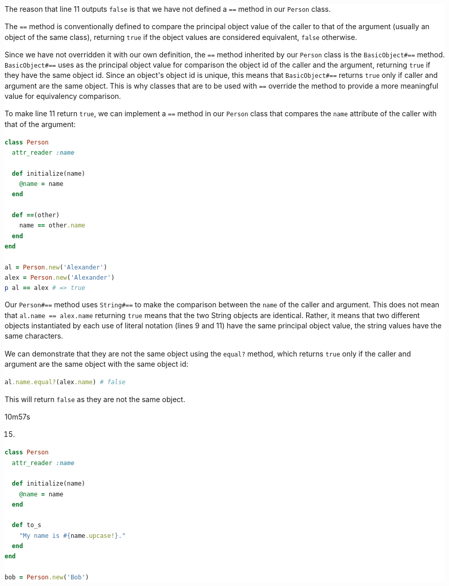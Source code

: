 The reason that line 11 outputs `false` is that we have not defined a `==` method in our `Person` class.

The `==` method is conventionally defined to compare the principal object value of the caller to that of the argument (usually an object of the same class), returning `true` if the object values are considered equivalent, `false` otherwise.

Since we have not overridden it with our own definition, the `==` method inherited by our `Person` class is the `BasicObject#==` method. `BasicObject#==` uses as the principal object value for comparison the object id of the caller and the argument, returning `true` if they have the same object id. Since an object's object id is unique, this means that `BasicObject#==` returns `true` only if caller and argument are the same object. This is why classes that are to be used with `==` override the method to provide a more meaningful value for equivalency comparison.

To make line 11 return `true`, we can implement a `==` method in our `Person` class that compares the `name` attribute of the caller with that of the argument:

```ruby
class Person
  attr_reader :name

  def initialize(name)
    @name = name
  end
  
  def ==(other)
    name == other.name
  end
end

al = Person.new('Alexander')
alex = Person.new('Alexander')
p al == alex # => true
```

Our `Person#==` method uses `String#==` to make the comparison between the `name` of the caller and argument. This does not mean that `al.name == alex.name` returning `true` means that the two String objects are identical. Rather, it means that two different objects instantiated by each use of literal notation (lines 9 and 11) have the same principal object value, the string values have the same characters.

We can demonstrate that they are not the same object using the `equal?` method, which returns `true` only if the caller and argument are the same object with the same object id:

```ruby
al.name.equal?(alex.name) # false
```

This will return `false` as they are not the same object.

10m57s



15.

```ruby
class Person
  attr_reader :name

  def initialize(name)
    @name = name
  end

  def to_s
    "My name is #{name.upcase!}."
  end
end

bob = Person.new('Bob')
```